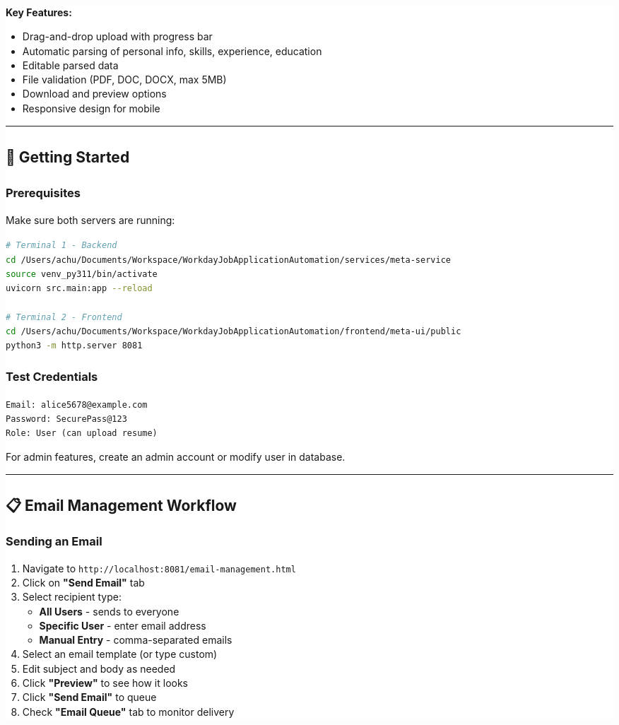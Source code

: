 **Key Features:**
- Drag-and-drop upload with progress bar
- Automatic parsing of personal info, skills, experience, education
- Editable parsed data
- File validation (PDF, DOC, DOCX, max 5MB)
- Download and preview options
- Responsive design for mobile

---

## 🚀 Getting Started

### Prerequisites
Make sure both servers are running:

```bash
# Terminal 1 - Backend
cd /Users/achu/Documents/Workspace/WorkdayJobApplicationAutomation/services/meta-service
source venv_py311/bin/activate
uvicorn src.main:app --reload

# Terminal 2 - Frontend
cd /Users/achu/Documents/Workspace/WorkdayJobApplicationAutomation/frontend/meta-ui/public
python3 -m http.server 8081
```

### Test Credentials
```
Email: alice5678@example.com
Password: SecurePass@123
Role: User (can upload resume)
```

For admin features, create an admin account or modify user in database.

---

## 📋 Email Management Workflow

### Sending an Email

1. Navigate to `http://localhost:8081/email-management.html`
2. Click on **"Send Email"** tab
3. Select recipient type:
   - **All Users** - sends to everyone
   - **Specific User** - enter email address
   - **Manual Entry** - comma-separated emails
4. Select an email template (or type custom)
5. Edit subject and body as needed
6. Click **"Preview"** to see how it looks
7. Click **"Send Email"** to queue
8. Check **"Email Queue"** tab to monitor delivery
